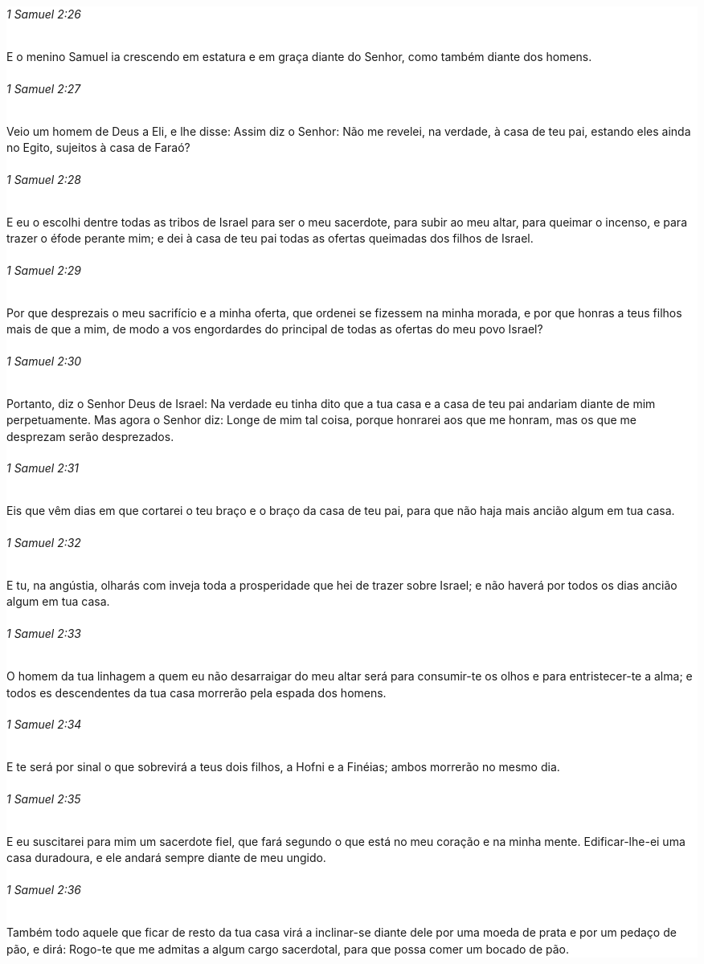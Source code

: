 ###### 1 Samuel 2:26

E o menino Samuel ia crescendo em estatura e em graça diante do Senhor, como também diante dos homens.

###### 1 Samuel 2:27

Veio um homem de Deus a Eli, e lhe disse: Assim diz o Senhor: Não me revelei, na verdade, à casa de teu pai, estando eles ainda no Egito, sujeitos à casa de Faraó?

###### 1 Samuel 2:28

E eu o escolhi dentre todas as tribos de Israel para ser o meu sacerdote, para subir ao meu altar, para queimar o incenso, e para trazer o éfode perante mim; e dei à casa de teu pai todas as ofertas queimadas dos filhos de Israel.

###### 1 Samuel 2:29

Por que desprezais o meu sacrifício e a minha oferta, que ordenei se fizessem na minha morada, e por que honras a teus filhos mais de que a mim, de modo a vos engordardes do principal de todas as ofertas do meu povo Israel?

###### 1 Samuel 2:30

Portanto, diz o Senhor Deus de Israel: Na verdade eu tinha dito que a tua casa e a casa de teu pai andariam diante de mim perpetuamente. Mas agora o Senhor diz: Longe de mim tal coisa, porque honrarei aos que me honram, mas os que me desprezam serão desprezados.

###### 1 Samuel 2:31

Eis que vêm dias em que cortarei o teu braço e o braço da casa de teu pai, para que não haja mais ancião algum em tua casa.

###### 1 Samuel 2:32

E tu, na angústia, olharás com inveja toda a prosperidade que hei de trazer sobre Israel; e não haverá por todos os dias ancião algum em tua casa.

###### 1 Samuel 2:33

O homem da tua linhagem a quem eu não desarraigar do meu altar será para consumir-te os olhos e para entristecer-te a alma; e todos es descendentes da tua casa morrerão pela espada dos homens.

###### 1 Samuel 2:34

E te será por sinal o que sobrevirá a teus dois filhos, a Hofni e a Finéias; ambos morrerão no mesmo dia.

###### 1 Samuel 2:35

E eu suscitarei para mim um sacerdote fiel, que fará segundo o que está no meu coração e na minha mente. Edificar-lhe-ei uma casa duradoura, e ele andará sempre diante de meu ungido.

###### 1 Samuel 2:36

Também todo aquele que ficar de resto da tua casa virá a inclinar-se diante dele por uma moeda de prata e por um pedaço de pão, e dirá: Rogo-te que me admitas a algum cargo sacerdotal, para que possa comer um bocado de pão.

